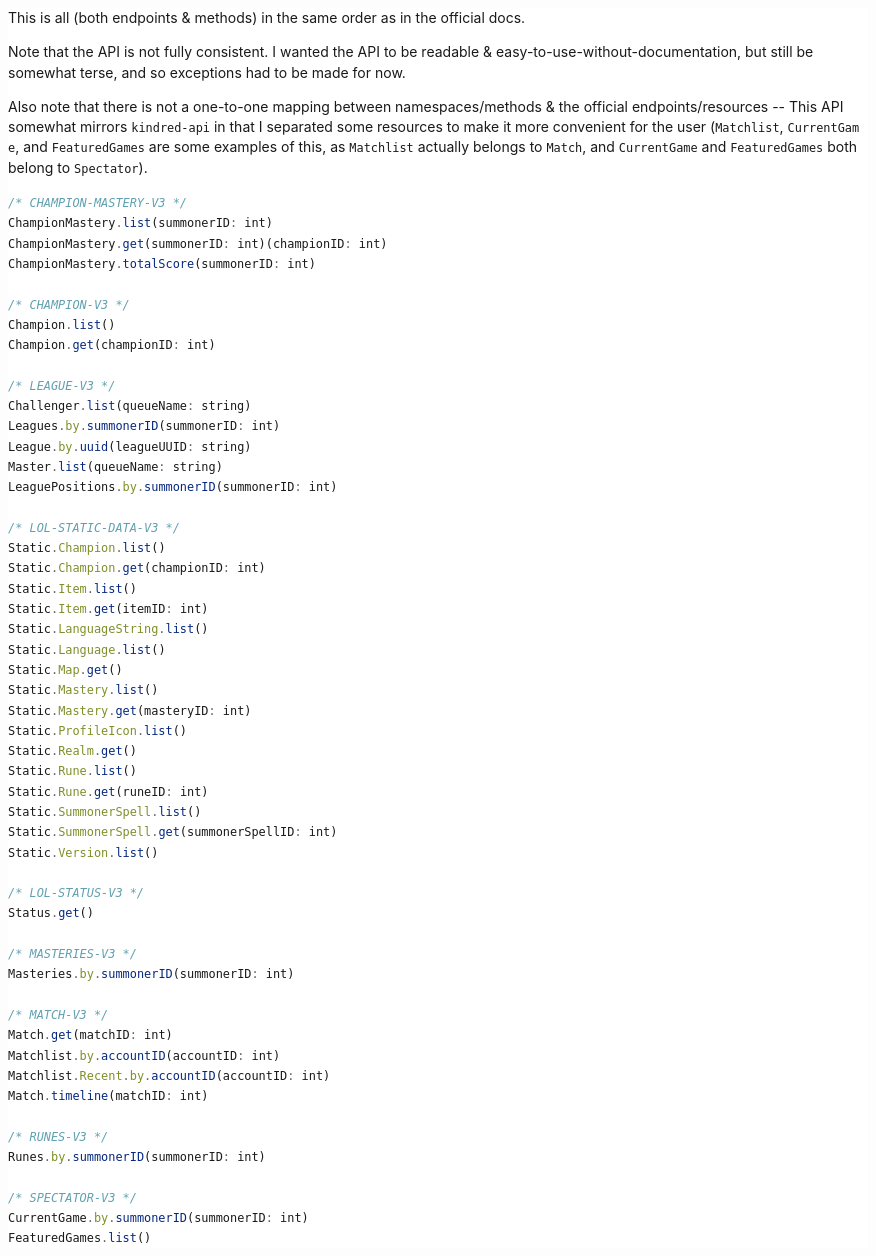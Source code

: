 This is all (both endpoints & methods) in the same order as in the official docs.

Note that the API is not fully consistent. I wanted the API to be readable & easy-to-use-without-documentation, but still be somewhat terse, and so exceptions had to be made for now.

Also note that there is not a one-to-one mapping between namespaces/methods & the official endpoints/resources -- This API somewhat mirrors `kindred-api` in that I separated some resources to make it more convenient for the user (`Matchlist`, `CurrentGame`, and `FeaturedGames` are some examples of this, as `Matchlist` actually belongs to `Match`, and `CurrentGame` and `FeaturedGames` both belong to `Spectator`).

```javascript
/* CHAMPION-MASTERY-V3 */
ChampionMastery.list(summonerID: int)
ChampionMastery.get(summonerID: int)(championID: int)
ChampionMastery.totalScore(summonerID: int)

/* CHAMPION-V3 */
Champion.list()
Champion.get(championID: int)

/* LEAGUE-V3 */
Challenger.list(queueName: string)
Leagues.by.summonerID(summonerID: int)
League.by.uuid(leagueUUID: string)
Master.list(queueName: string)
LeaguePositions.by.summonerID(summonerID: int)

/* LOL-STATIC-DATA-V3 */
Static.Champion.list()
Static.Champion.get(championID: int)
Static.Item.list()
Static.Item.get(itemID: int)
Static.LanguageString.list()
Static.Language.list()
Static.Map.get()
Static.Mastery.list()
Static.Mastery.get(masteryID: int)
Static.ProfileIcon.list()
Static.Realm.get()
Static.Rune.list()
Static.Rune.get(runeID: int)
Static.SummonerSpell.list()
Static.SummonerSpell.get(summonerSpellID: int)
Static.Version.list()

/* LOL-STATUS-V3 */
Status.get()

/* MASTERIES-V3 */
Masteries.by.summonerID(summonerID: int)

/* MATCH-V3 */
Match.get(matchID: int)
Matchlist.by.accountID(accountID: int)
Matchlist.Recent.by.accountID(accountID: int)
Match.timeline(matchID: int)

/* RUNES-V3 */
Runes.by.summonerID(summonerID: int)

/* SPECTATOR-V3 */
CurrentGame.by.summonerID(summonerID: int)
FeaturedGames.list()

```